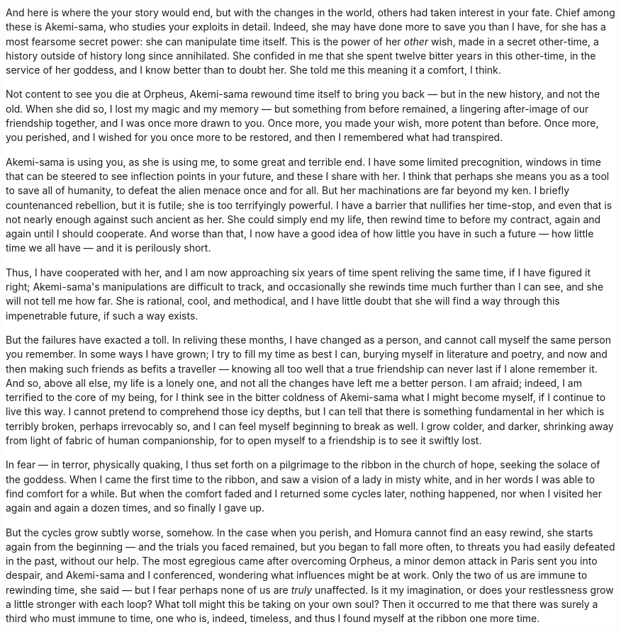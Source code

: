 And here is where the your story would end, but with the changes in the world, others had taken interest in your fate. Chief among these is Akemi-sama, who studies your exploits in detail. Indeed, she may have done more to save you than I have, for she has a most fearsome secret power: she can manipulate time itself. This is the power of her *other* wish, made in a secret other-time, a history outside of history long since annihilated. She confided in me that she spent twelve bitter years in this other-time, in the service of her goddess, and I know better than to doubt her. She told me this meaning it a comfort, I think.

Not content to see you die at Orpheus, Akemi-sama rewound time itself to bring you back — but in the new history, and not the old. When she did so, I lost my magic and my memory — but something from before remained, a lingering after-image of our friendship together, and I was once more drawn to you. Once more, you made your wish, more potent than before. Once more, you perished, and I wished for you once more to be restored, and then I remembered what had transpired.

Akemi-sama is using you, as she is using me, to some great and terrible end. I have some limited precognition, windows in time that can be steered to see inflection points in your future, and these I share with her. I think that perhaps she means you as a tool to save all of humanity, to defeat the alien menace once and for all. But her machinations are far beyond my ken. I briefly countenanced rebellion, but it is futile; she is too terrifyingly powerful. I have a barrier that nullifies her time-stop, and even that is not nearly enough against such ancient as her. She could simply end my life, then rewind time to before my contract, again and again until I should cooperate. And worse than that, I now have a good idea of how little you have in such a future — how little time we all have — and it is perilously short.

Thus, I have cooperated with her, and I am now approaching six years of time spent reliving the same time, if I have figured it right; Akemi-sama's manipulations are difficult to track, and occasionally she rewinds time much further than I can see, and she will not tell me how far. She is rational, cool, and methodical, and I have little doubt that she will find a way through this impenetrable future, if such a way exists.

But the failures have exacted a toll. In reliving these months, I have changed as a person, and cannot call myself the same person you remember. In some ways I have grown; I try to fill my time as best I can, burying myself in literature and poetry, and now and then making such friends as befits a traveller — knowing all too well that a true friendship can never last if I alone remember it. And so, above all else, my life is a lonely one, and not all the changes have left me a better person. I am afraid; indeed, I am terrified to the core of my being, for I think see in the bitter coldness of Akemi-sama what I might become myself, if I continue to live this way. I cannot pretend to comprehend those icy depths, but I can tell that there is something fundamental in her which is terribly broken, perhaps irrevocably so, and I can feel myself beginning to break as well. I grow colder, and darker, shrinking away from light of fabric of human companionship, for to open myself to a friendship is to see it swiftly lost.

In fear — in terror, physically quaking, I thus set forth on a pilgrimage to the ribbon in the church of hope, seeking the solace of the goddess. When I came the first time to the ribbon, and saw a vision of a lady in misty white, and in her words I was able to find comfort for a while. But when the comfort faded and I returned some cycles later, nothing happened, nor when I visited her again and again a dozen times, and so finally I gave up.

But the cycles grow subtly worse, somehow. In the case when you perish, and Homura cannot find an easy rewind, she starts again from the beginning — and the trials you faced remained, but you began to fall more often, to threats you had easily defeated in the past, without our help. The most egregious came after overcoming Orpheus, a minor demon attack in Paris sent you into despair, and Akemi-sama and I conferenced, wondering what influences might be at work. Only the two of us are immune to rewinding time, she said — but I fear perhaps none of us are *truly* unaffected. Is it my imagination, or does your restlessness grow a little stronger with each loop? What toll might this be taking on your own soul? Then it occurred to me that there was surely a third who must immune to time, one who is, indeed, timeless, and thus I found myself at the ribbon one more time.
